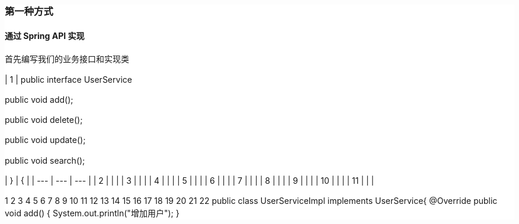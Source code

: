 ### 第一种方式

#### 通过 Spring API 实现

首先编写我们的业务接口和实现类

| 1 | public interface UserService

public void add();

public void delete();

public void update();

public void search();

| }   | {   |
| --- | --- | --- |
| 2   |     |     |
| 3   |     |     |
| 4   |     |     |
| 5   |     |     |
| 6   |     |     |
| 7   |     |     |
| 8   |     |     |
| 9   |     |     |
| 10  |     |     |
| 11  |     |     |

1
2
3
4
5
6
7
8
9
10
11
12
13
14
15
16
17
18
19
20
21
22
public class UserServiceImpl implements UserService{
@Override
public void add() {
System.out.println("增加用户");
}
